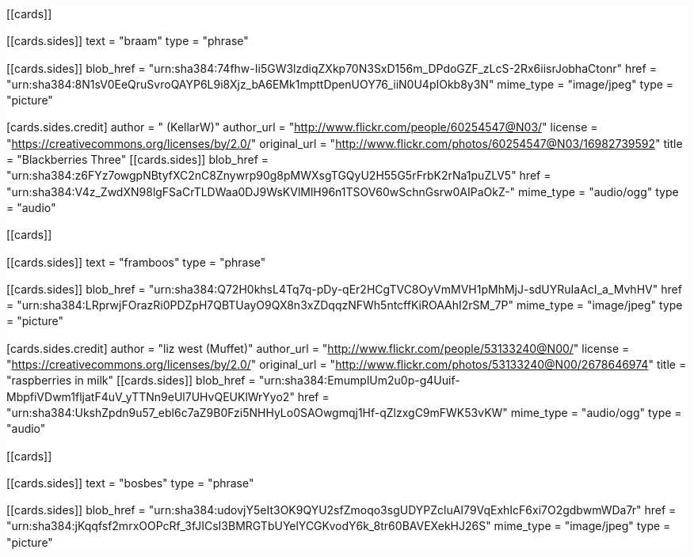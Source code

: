 [[cards]]

[[cards.sides]]
text = "braam"
type = "phrase"

[[cards.sides]]
blob_href = "urn:sha384:74fhw-Ii5GW3lzdiqZXkp70N3SxD156m_DPdoGZF_zLcS-2Rx6iisrJobhaCtonr"
href = "urn:sha384:8N1sV0EeQruSvroQAYP6L9i8Xjz_bA6EMk1mpttDpenUOY76_iiN0U4pIOkb8y3N"
mime_type = "image/jpeg"
type = "picture"

[cards.sides.credit]
author = " (KellarW)"
author_url = "http://www.flickr.com/people/60254547@N03/"
license = "https://creativecommons.org/licenses/by/2.0/"
original_url = "http://www.flickr.com/photos/60254547@N03/16982739592"
title = "Blackberries Three"
[[cards.sides]]
blob_href = "urn:sha384:z6FYz7owgpNBtyfXC2nC8Znywrp90g8pMWXsgTGQyU2H55G5rFrbK2rNa1puZLV5"
href = "urn:sha384:V4z_ZwdXN98lgFSaCrTLDWaa0DJ9WsKVlMlH96n1TSOV60wSchnGsrw0AIPaOkZ-"
mime_type = "audio/ogg"
type = "audio"

[[cards]]

[[cards.sides]]
text = "framboos"
type = "phrase"

[[cards.sides]]
blob_href = "urn:sha384:Q72H0khsL4Tq7q-pDy-qEr2HCgTVC8OyVmMVH1pMhMjJ-sdUYRuIaAcI_a_MvhHV"
href = "urn:sha384:LRprwjFOrazRi0PDZpH7QBTUayO9QX8n3xZDqqzNFWh5ntcffKiROAAhI2rSM_7P"
mime_type = "image/jpeg"
type = "picture"

[cards.sides.credit]
author = "liz west (Muffet)"
author_url = "http://www.flickr.com/people/53133240@N00/"
license = "https://creativecommons.org/licenses/by/2.0/"
original_url = "http://www.flickr.com/photos/53133240@N00/2678646974"
title = "raspberries in milk"
[[cards.sides]]
blob_href = "urn:sha384:EmumplUm2u0p-g4Uuif-MbpfiVDwm1fljatF4uV_yTTNn9eUl7UHvQEUKlWrYyo2"
href = "urn:sha384:UkshZpdn9u57_ebl6c7aZ9B0Fzi5NHHyLo0SAOwgmqj1Hf-qZlzxgC9mFWK53vKW"
mime_type = "audio/ogg"
type = "audio"

[[cards]]

[[cards.sides]]
text = "bosbes"
type = "phrase"

[[cards.sides]]
blob_href = "urn:sha384:udovjY5eIt3OK9QYU2sfZmoqo3sgUDYPZcluAI79VqExhIcF6xi7O2gdbwmWDa7r"
href = "urn:sha384:jKqqfsf2mrxOOPcRf_3fJICsI3BMRGTbUYelYCGKvodY6k_8tr60BAVEXekHJ26S"
mime_type = "image/jpeg"
type = "picture"
